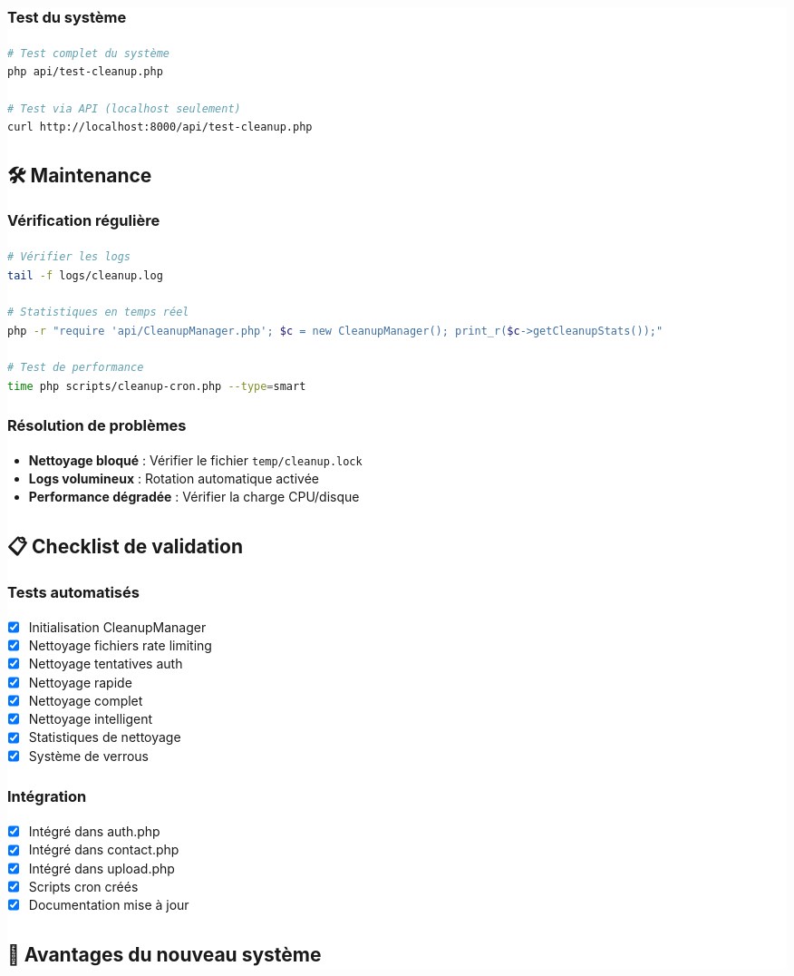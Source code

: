 ### **Test du système**
```bash
# Test complet du système
php api/test-cleanup.php

# Test via API (localhost seulement)
curl http://localhost:8000/api/test-cleanup.php
```

## 🛠️ **Maintenance**

### **Vérification régulière**
```bash
# Vérifier les logs
tail -f logs/cleanup.log

# Statistiques en temps réel
php -r "require 'api/CleanupManager.php'; $c = new CleanupManager(); print_r($c->getCleanupStats());"

# Test de performance
time php scripts/cleanup-cron.php --type=smart
```

### **Résolution de problèmes**
- **Nettoyage bloqué** : Vérifier le fichier `temp/cleanup.lock`
- **Logs volumineux** : Rotation automatique activée
- **Performance dégradée** : Vérifier la charge CPU/disque

## 📋 **Checklist de validation**

### **Tests automatisés**
- [x] Initialisation CleanupManager
- [x] Nettoyage fichiers rate limiting
- [x] Nettoyage tentatives auth
- [x] Nettoyage rapide
- [x] Nettoyage complet
- [x] Nettoyage intelligent
- [x] Statistiques de nettoyage
- [x] Système de verrous

### **Intégration**
- [x] Intégré dans auth.php
- [x] Intégré dans contact.php
- [x] Intégré dans upload.php
- [x] Scripts cron créés
- [x] Documentation mise à jour

## 🎯 **Avantages du nouveau système**
